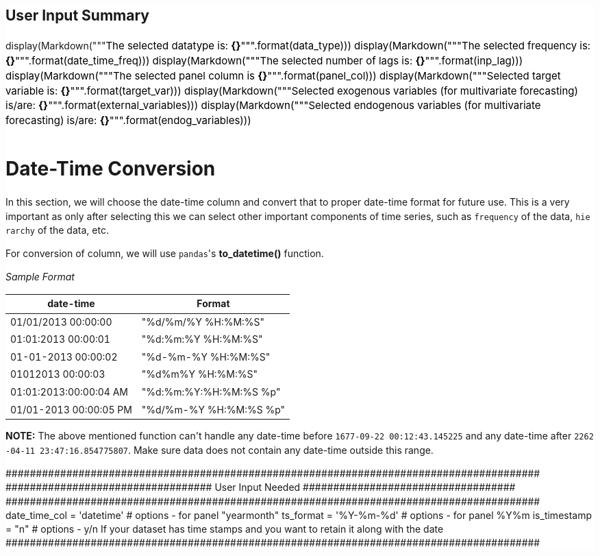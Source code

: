 ## User Input Summary

display(Markdown("""<span style="color:black;font-size: 15px">The selected datatype is: **{}**""".format(data_type)))
display(Markdown("""<span style="color:black;font-size: 15px">The selected frequency is: **{}**""".format(date_time_freq)))
display(Markdown("""<span style="color:black;font-size: 15px">The selected number of lags is: **{}**""".format(inp_lag)))
display(Markdown("""<span style="color:black;font-size: 15px">The selected panel column is **{}**""".format(panel_col)))
display(Markdown("""<span style="color:black;font-size: 15px">Selected target variable is: **{}**""".format(target_var))) 
display(Markdown("""<span style="color:black;font-size: 15px">Selected exogenous variables (for multivariate forecasting) is/are: **{}**""".format(external_variables))) 
display(Markdown("""<span style="color:black;font-size: 15px">Selected endogenous variables (for multivariate forecasting) is/are: **{}**""".format(endog_variables))) 

# Date-Time Conversion <a name = 'date_time_col'> </a>

In this section, we will choose the date-time column and convert that to proper date-time format for future use. This is a very important as only after selecting this we can select other important components of time series, such as `frequency` of the data, `hierarchy` of the data, etc.

For conversion of column, we will use `pandas`'s **to_datetime()** function.

*Sample Format*

|       date-time       | Format                   |
| ----------------------| ------------------------ |
| 01/01/2013 00:00:00   |  "%d/%m/%Y %H:%M:%S"     |
| 01:01:2013 00:00:01   |  "%d:%m:%Y %H:%M:%S"     |
| 01-01-2013 00:00:02   |  "%d-%m-%Y %H:%M:%S"     |
| 01012013 00:00:03     |  "%d%m%Y %H:%M:%S"       |
| 01:01:2013:00:00:04 AM|  "%d:%m:%Y:%H:%M:%S %p"  |
| 01/01-2013 00:00:05 PM|  "%d/%m-%Y %H:%M:%S %p"  |

**NOTE:** The above mentioned function can't handle any date-time before `1677-09-22 00:12:43.145225` and any date-time after `2262-04-11 23:47:16.854775807`. Make sure data does not contain any date-time outside this range.

########################################################################################
################################## User Input Needed ###################################
########################################################################################
date_time_col = 'datetime' # options - for panel "yearmonth"
ts_format = '%Y-%m-%d' # options - for panel %Y%m
is_timestamp = "n" # options - y/n If your dataset has time stamps and you want to retain it along with the date
########################################################################################
